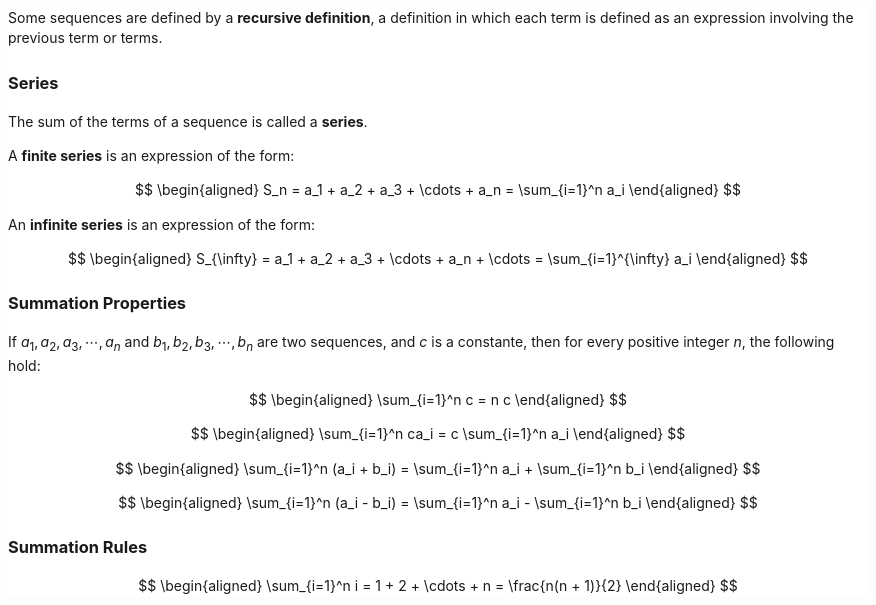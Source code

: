 Some sequences are defined by a **recursive definition**, a definition in which each term is defined as an expression involving the previous term or terms.

### Series

The sum of the terms of a sequence is called a **series**.

A **finite series** is an expression of the form:

$$
\begin{aligned}
S_n = a_1 + a_2 + a_3 + \cdots + a_n = \sum_{i=1}^n a_i
\end{aligned}
$$

An **infinite series** is an expression of the form:

$$
\begin{aligned}
S_{\infty} = a_1 + a_2 + a_3 + \cdots + a_n  + \cdots = \sum_{i=1}^{\infty} a_i
\end{aligned}
$$

### Summation Properties

If $a_1, a_2, a_3, \cdots, a_n$ and $b_1, b_2, b_3, \cdots, b_n$ are two sequences, and $c$ is a constante, then for every positive integer $n$, the following hold:

$$
\begin{aligned}
\sum_{i=1}^n c = n c
\end{aligned}
$$

$$
\begin{aligned}
\sum_{i=1}^n ca_i = c \sum_{i=1}^n a_i
\end{aligned}
$$

$$
\begin{aligned}
\sum_{i=1}^n (a_i + b_i) = \sum_{i=1}^n a_i + \sum_{i=1}^n b_i
\end{aligned}
$$

$$
\begin{aligned}
\sum_{i=1}^n (a_i - b_i) = \sum_{i=1}^n a_i - \sum_{i=1}^n b_i
\end{aligned}
$$

### Summation Rules

$$
\begin{aligned}
\sum_{i=1}^n i = 1 + 2 + \cdots + n = \frac{n(n + 1)}{2}
\end{aligned}
$$
